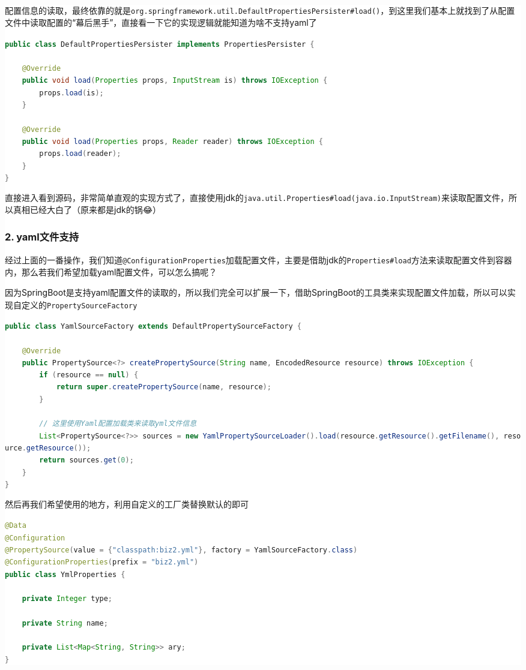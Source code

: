 
配置信息的读取，最终依靠的就是`org.springframework.util.DefaultPropertiesPersister#load()`，到这里我们基本上就找到了从配置文件中读取配置的“幕后黑手”，直接看一下它的实现逻辑就能知道为啥不支持yaml了

```java
public class DefaultPropertiesPersister implements PropertiesPersister {

	@Override
	public void load(Properties props, InputStream is) throws IOException {
		props.load(is);
	}

	@Override
	public void load(Properties props, Reader reader) throws IOException {
		props.load(reader);
	}
}
```

直接进入看到源码，非常简单直观的实现方式了，直接使用jdk的`java.util.Properties#load(java.io.InputStream)`来读取配置文件，所以真相已经大白了（原来都是jdk的锅😂）

### 2. yaml文件支持

经过上面的一番操作，我们知道`@ConfigurationProperties`加载配置文件，主要是借助jdk的`Properties#load`方法来读取配置文件到容器内，那么若我们希望加载yaml配置文件，可以怎么搞呢？

因为SpringBoot是支持yaml配置文件的读取的，所以我们完全可以扩展一下，借助SpringBoot的工具类来实现配置文件加载，所以可以实现自定义的`PropertySourceFactory`

```java
public class YamlSourceFactory extends DefaultPropertySourceFactory {

    @Override
    public PropertySource<?> createPropertySource(String name, EncodedResource resource) throws IOException {
        if (resource == null) {
            return super.createPropertySource(name, resource);
        }

        // 这里使用Yaml配置加载类来读取yml文件信息
        List<PropertySource<?>> sources = new YamlPropertySourceLoader().load(resource.getResource().getFilename(), resource.getResource());
        return sources.get(0);
    }
}
```

然后再我们希望使用的地方，利用自定义的工厂类替换默认的即可

```java
@Data
@Configuration
@PropertySource(value = {"classpath:biz2.yml"}, factory = YamlSourceFactory.class)
@ConfigurationProperties(prefix = "biz2.yml")
public class YmlProperties {

    private Integer type;

    private String name;

    private List<Map<String, String>> ary;
}
```
